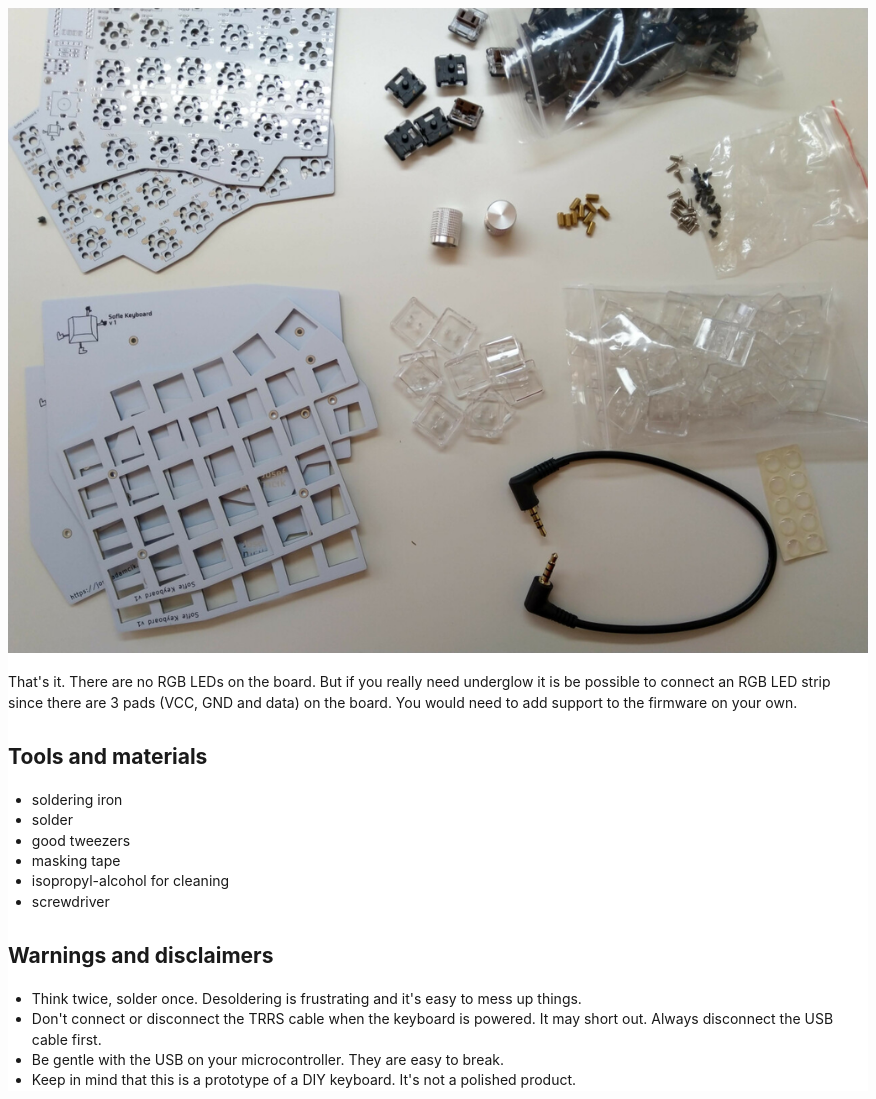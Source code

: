 ![SofleKeyboard parts 2](images/build_guide/parts2.jpg)

That's it. There are no RGB LEDs on the board. But if you really need underglow it is be possible to connect an RGB LED strip since there are 3 pads (VCC, GND and data) on the board. You would need to add support to the firmware on your own.

## Tools and materials

- soldering iron
- solder 
- good tweezers
- masking tape
- isopropyl-alcohol for cleaning 
- screwdriver

## Warnings and disclaimers

- Think twice, solder once. Desoldering is frustrating and it's easy to mess up things.
- Don't connect or disconnect the TRRS cable when the keyboard is powered. It may short out. Always disconnect the USB cable first.
- Be gentle with the USB on your microcontroller. They are easy to break.
- Keep in mind that this is a prototype of a DIY keyboard. It's not a polished product.
